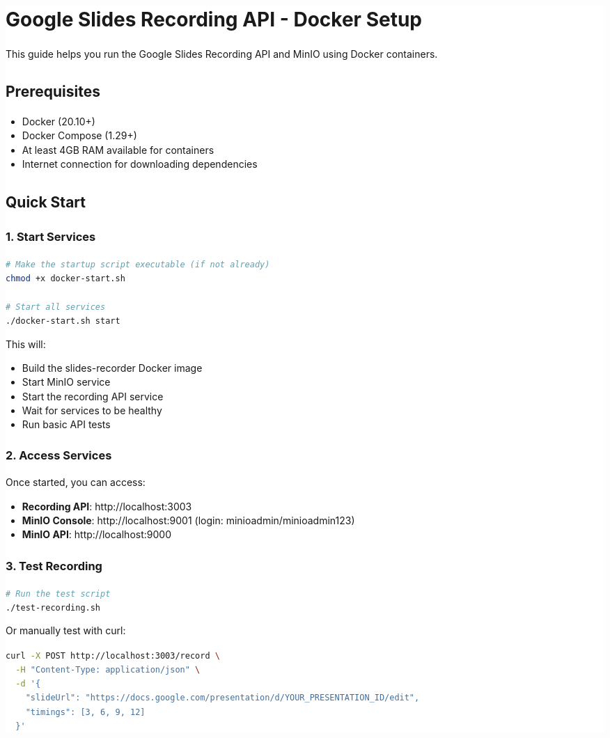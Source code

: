 # Google Slides Recording API - Docker Setup

This guide helps you run the Google Slides Recording API and MinIO using Docker containers.

## Prerequisites

- Docker (20.10+)
- Docker Compose (1.29+)
- At least 4GB RAM available for containers
- Internet connection for downloading dependencies

## Quick Start

### 1. Start Services

```bash
# Make the startup script executable (if not already)
chmod +x docker-start.sh

# Start all services
./docker-start.sh start
```

This will:
- Build the slides-recorder Docker image
- Start MinIO service
- Start the recording API service
- Wait for services to be healthy
- Run basic API tests

### 2. Access Services

Once started, you can access:

- **Recording API**: http://localhost:3003
- **MinIO Console**: http://localhost:9001 (login: minioadmin/minioadmin123)
- **MinIO API**: http://localhost:9000

### 3. Test Recording

```bash
# Run the test script
./test-recording.sh
```

Or manually test with curl:

```bash
curl -X POST http://localhost:3003/record \
  -H "Content-Type: application/json" \
  -d '{
    "slideUrl": "https://docs.google.com/presentation/d/YOUR_PRESENTATION_ID/edit",
    "timings": [3, 6, 9, 12]
  }'
```
